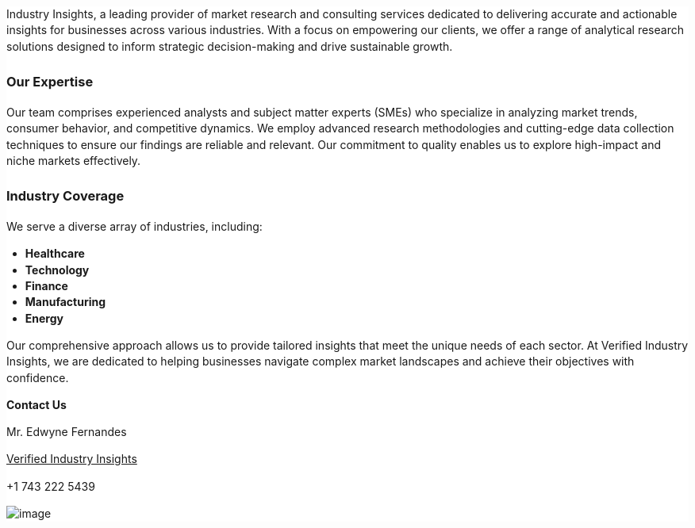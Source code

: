 Industry Insights, a leading provider of market research and consulting services dedicated to delivering accurate and actionable insights for businesses across various industries. With a focus on empowering our clients, we offer a range of analytical research solutions designed to inform strategic decision-making and drive sustainable growth.</p><h3>Our Expertise</h3><p>Our team comprises experienced analysts and subject matter experts (SMEs) who specialize in analyzing market trends, consumer behavior, and competitive dynamics. We employ advanced research methodologies and cutting-edge data collection techniques to ensure our findings are reliable and relevant. Our commitment to quality enables us to explore high-impact and niche markets effectively.</p><h3>Industry Coverage</h3><p>We serve a diverse array of industries, including:</p><ul><li><strong>Healthcare</strong></li><li><strong>Technology</strong></li><li><strong>Finance</strong></li><li><strong>Manufacturing</strong></li><li><strong>Energy</strong></li></ul><p>Our comprehensive approach allows us to provide tailored insights that meet the unique needs of each sector. At Verified Industry Insights, we are dedicated to helping businesses navigate complex market landscapes and achieve their objectives with confidence.</p><p><strong>Contact Us</strong></p><p>Mr. Edwyne Fernandes</p><p><a href="https://www.verifiedindustryinsights.com/">Verified Industry Insights</a></p><p>+1 743 222 5439</p>
![image](https://github.com/user-attachments/assets/da3d62c2-db5c-4b4d-aecd-100f09352104)
